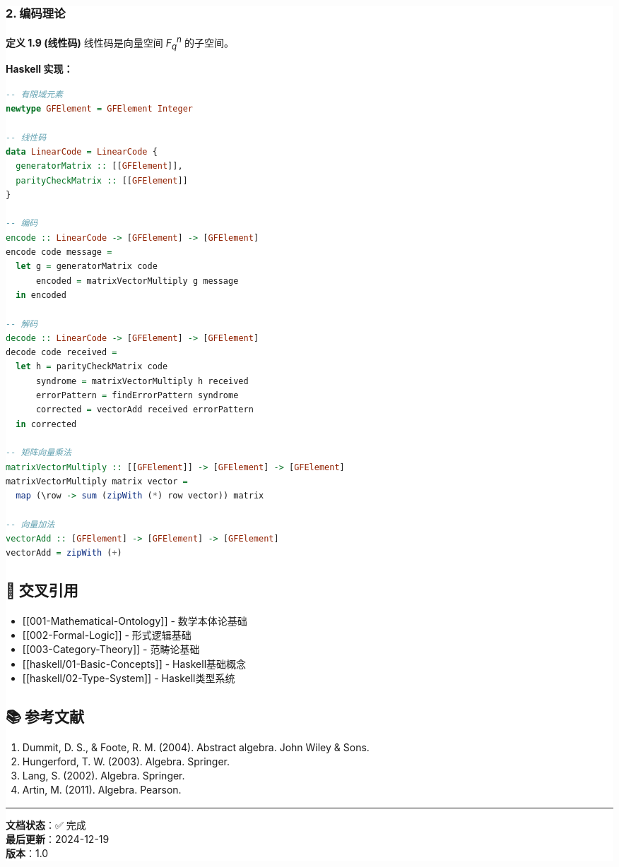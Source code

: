 ### 2. 编码理论

**定义 1.9 (线性码)**
线性码是向量空间 $F_q^n$ 的子空间。

**Haskell 实现：**

```haskell
-- 有限域元素
newtype GFElement = GFElement Integer

-- 线性码
data LinearCode = LinearCode {
  generatorMatrix :: [[GFElement]],
  parityCheckMatrix :: [[GFElement]]
}

-- 编码
encode :: LinearCode -> [GFElement] -> [GFElement]
encode code message = 
  let g = generatorMatrix code
      encoded = matrixVectorMultiply g message
  in encoded

-- 解码
decode :: LinearCode -> [GFElement] -> [GFElement]
decode code received = 
  let h = parityCheckMatrix code
      syndrome = matrixVectorMultiply h received
      errorPattern = findErrorPattern syndrome
      corrected = vectorAdd received errorPattern
  in corrected

-- 矩阵向量乘法
matrixVectorMultiply :: [[GFElement]] -> [GFElement] -> [GFElement]
matrixVectorMultiply matrix vector = 
  map (\row -> sum (zipWith (*) row vector)) matrix

-- 向量加法
vectorAdd :: [GFElement] -> [GFElement] -> [GFElement]
vectorAdd = zipWith (+)
```

## 🔗 交叉引用

- [[001-Mathematical-Ontology]] - 数学本体论基础
- [[002-Formal-Logic]] - 形式逻辑基础
- [[003-Category-Theory]] - 范畴论基础
- [[haskell/01-Basic-Concepts]] - Haskell基础概念
- [[haskell/02-Type-System]] - Haskell类型系统

## 📚 参考文献

1. Dummit, D. S., & Foote, R. M. (2004). Abstract algebra. John Wiley & Sons.
2. Hungerford, T. W. (2003). Algebra. Springer.
3. Lang, S. (2002). Algebra. Springer.
4. Artin, M. (2011). Algebra. Pearson.

---

**文档状态**：✅ 完成  
**最后更新**：2024-12-19  
**版本**：1.0
